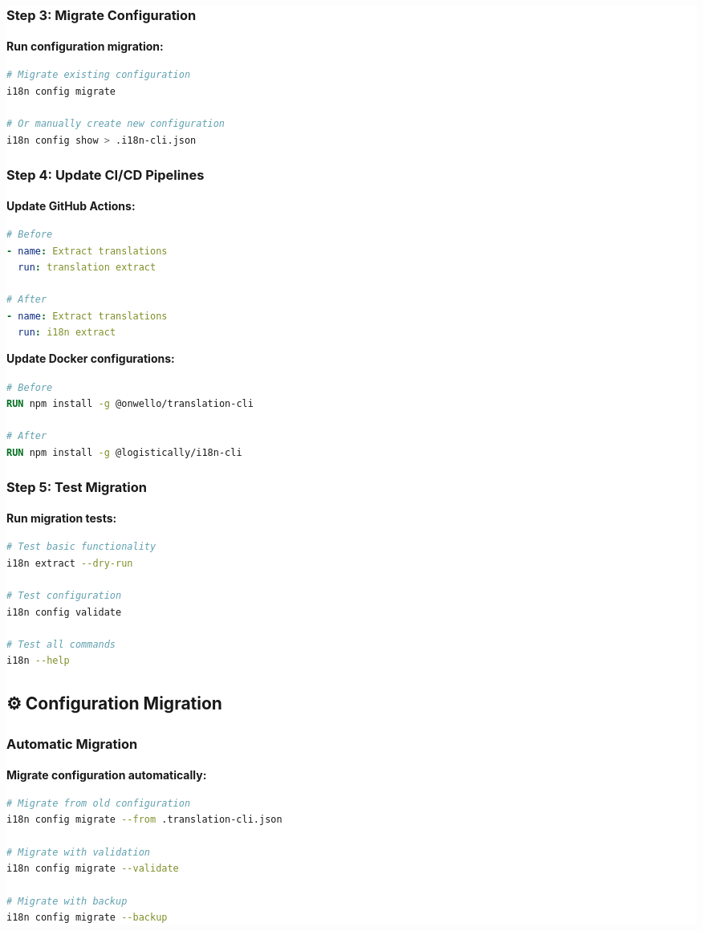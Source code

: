 ### Step 3: Migrate Configuration

**Run configuration migration:**
```bash
# Migrate existing configuration
i18n config migrate

# Or manually create new configuration
i18n config show > .i18n-cli.json
```

### Step 4: Update CI/CD Pipelines

**Update GitHub Actions:**
```yaml
# Before
- name: Extract translations
  run: translation extract

# After
- name: Extract translations
  run: i18n extract
```

**Update Docker configurations:**
```dockerfile
# Before
RUN npm install -g @onwello/translation-cli

# After
RUN npm install -g @logistically/i18n-cli
```

### Step 5: Test Migration

**Run migration tests:**
```bash
# Test basic functionality
i18n extract --dry-run

# Test configuration
i18n config validate

# Test all commands
i18n --help
```

## ⚙️ Configuration Migration

### Automatic Migration

**Migrate configuration automatically:**
```bash
# Migrate from old configuration
i18n config migrate --from .translation-cli.json

# Migrate with validation
i18n config migrate --validate

# Migrate with backup
i18n config migrate --backup
```
